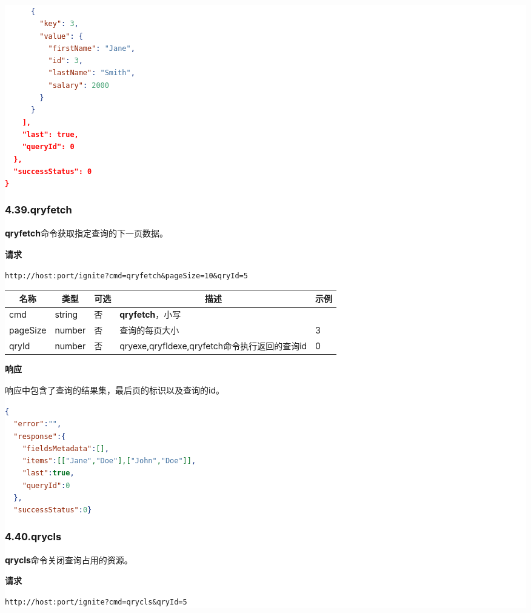 ```json
      {
        "key": 3,
        "value": {
          "firstName": "Jane",
          "id": 3,
          "lastName": "Smith",
          "salary": 2000
        }
      }
    ],
    "last": true,
    "queryId": 0
  },
  "successStatus": 0
}
```
### 4.39.qryfetch
**qryfetch**命令获取指定查询的下一页数据。

**请求**

```
http://host:port/ignite?cmd=qryfetch&pageSize=10&qryId=5
```

|名称|类型|可选|描述|示例|
|---|---|---|---|---|
|cmd|string|否|**qryfetch**，小写||
|pageSize|number|否|查询的每页大小|3|
|qryId|number|否|qryexe,qryfldexe,qryfetch命令执行返回的查询id|0|

**响应**

响应中包含了查询的结果集，最后页的标识以及查询的id。
```json
{
  "error":"",
  "response":{
    "fieldsMetadata":[],
    "items":[["Jane","Doe"],["John","Doe"]],
    "last":true,
    "queryId":0
  },
  "successStatus":0}
```
### 4.40.qrycls
**qrycls**命令关闭查询占用的资源。

**请求**

```
http://host:port/ignite?cmd=qrycls&qryId=5
```
